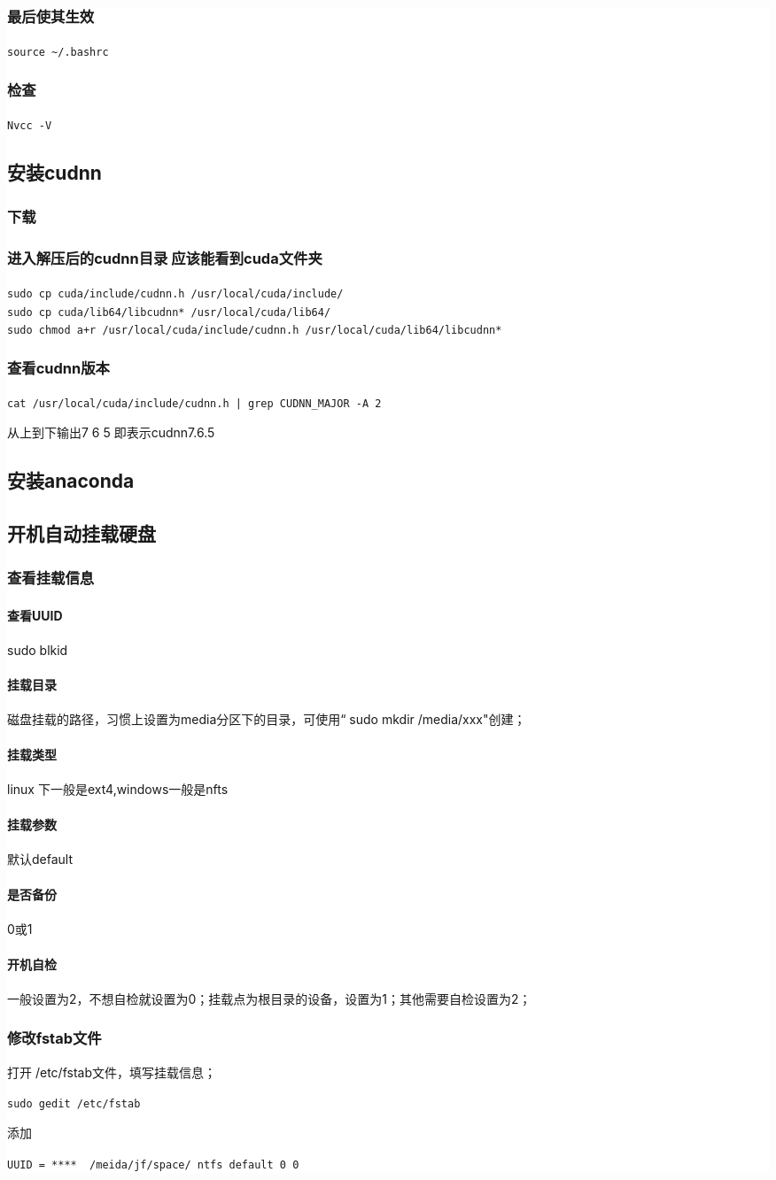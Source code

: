 ### 最后使其生效

`source ~/.bashrc`

### 检查

`Nvcc -V`

## 安装cudnn

### 下载

### 进入解压后的cudnn目录 应该能看到cuda文件夹

```
sudo cp cuda/include/cudnn.h /usr/local/cuda/include/ 
sudo cp cuda/lib64/libcudnn* /usr/local/cuda/lib64/ 
sudo chmod a+r /usr/local/cuda/include/cudnn.h /usr/local/cuda/lib64/libcudnn*
```

### 查看cudnn版本

`cat /usr/local/cuda/include/cudnn.h | grep CUDNN_MAJOR -A 2`

从上到下输出7 6 5 即表示cudnn7.6.5

## 安装anaconda

## 开机自动挂载硬盘

### 查看挂载信息

#### 查看UUID

sudo blkid

#### 挂载目录

磁盘挂载的路径，习惯上设置为media分区下的目录，可使用“ sudo mkdir /media/xxx"创建；

#### 挂载类型

linux 下一般是ext4,windows一般是nfts

#### 挂载参数

默认default

#### 是否备份

0或1

#### 开机自检

一般设置为2，不想自检就设置为0；挂载点为根目录的设备，设置为1；其他需要自检设置为2；

### 修改fstab文件

打开 /etc/fstab文件，填写挂载信息；

`sudo gedit /etc/fstab`

添加

`UUID = ****  /meida/jf/space/ ntfs default 0 0`


